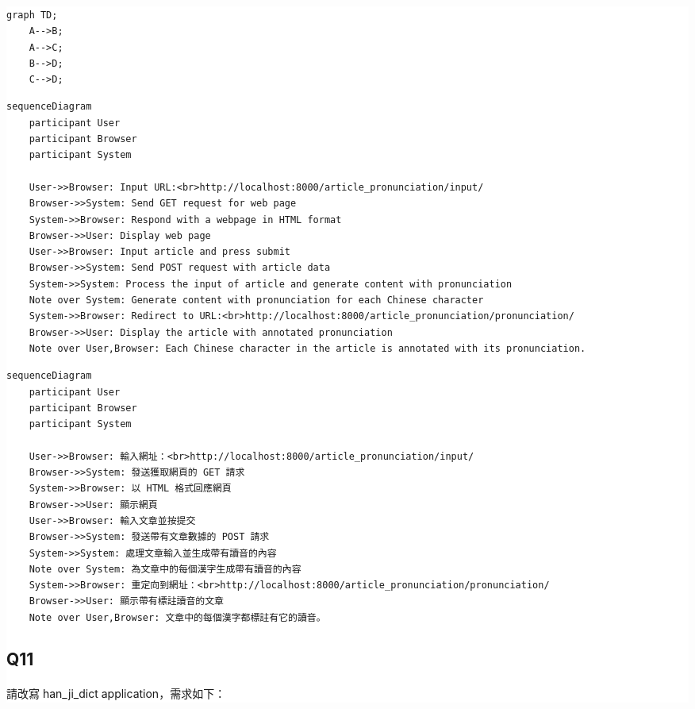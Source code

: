 ```sh
```

```mermaid
graph TD;
    A-->B;
    A-->C;
    B-->D;
    C-->D;
```

```mermaid
sequenceDiagram
    participant User
    participant Browser
    participant System

    User->>Browser: Input URL:<br>http://localhost:8000/article_pronunciation/input/
    Browser->>System: Send GET request for web page
    System->>Browser: Respond with a webpage in HTML format
    Browser->>User: Display web page
    User->>Browser: Input article and press submit
    Browser->>System: Send POST request with article data
    System->>System: Process the input of article and generate content with pronunciation
    Note over System: Generate content with pronunciation for each Chinese character
    System->>Browser: Redirect to URL:<br>http://localhost:8000/article_pronunciation/pronunciation/
    Browser->>User: Display the article with annotated pronunciation
    Note over User,Browser: Each Chinese character in the article is annotated with its pronunciation.
```

```mermaid
sequenceDiagram
    participant User
    participant Browser
    participant System

    User->>Browser: 輸入網址：<br>http://localhost:8000/article_pronunciation/input/
    Browser->>System: 發送獲取網頁的 GET 請求
    System->>Browser: 以 HTML 格式回應網頁
    Browser->>User: 顯示網頁
    User->>Browser: 輸入文章並按提交
    Browser->>System: 發送帶有文章數據的 POST 請求
    System->>System: 處理文章輸入並生成帶有讀音的內容
    Note over System: 為文章中的每個漢字生成帶有讀音的內容
    System->>Browser: 重定向到網址：<br>http://localhost:8000/article_pronunciation/pronunciation/
    Browser->>User: 顯示帶有標註讀音的文章
    Note over User,Browser: 文章中的每個漢字都標註有它的讀音。
```

## Q11

請改寫 han_ji_dict application，需求如下：
